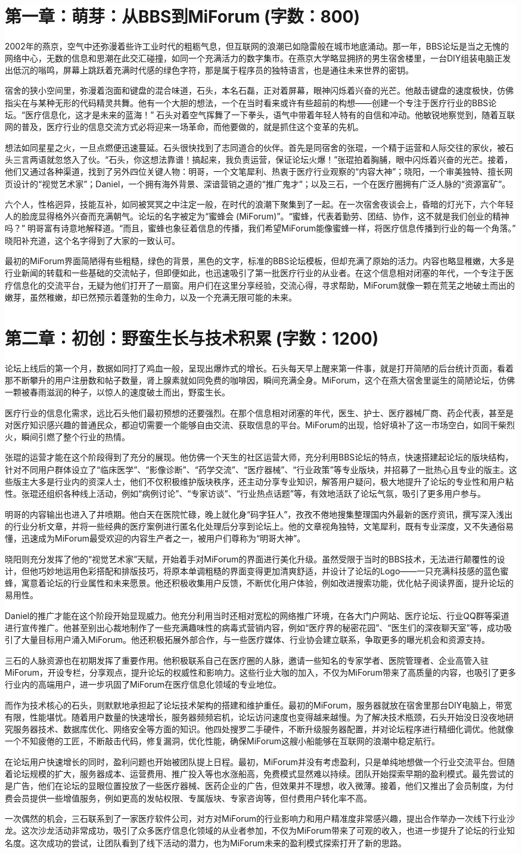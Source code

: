 # 第一章：萌芽：从BBS到MiForum (字数：800)

2002年的燕京，空气中还弥漫着些许工业时代的粗粝气息，但互联网的浪潮已如隐雷般在城市地底涌动。那一年，BBS论坛是当之无愧的网络中心，无数的信息和思潮在此交汇碰撞，如同一个充满活力的数字集市。在燕京大学略显拥挤的男生宿舍楼里，一台DIY组装电脑正发出低沉的嗡鸣，屏幕上跳跃着充满时代感的绿色字符，那是属于程序员的独特语言，也是通往未来世界的密钥。

宿舍的狭小空间里，弥漫着泡面和键盘的混合味道，石头，本名石磊，正对着屏幕，眼神闪烁着兴奋的光芒。他敲击键盘的速度极快，仿佛指尖在与某种无形的代码精灵共舞。他有一个大胆的想法，一个在当时看来或许有些超前的构想——创建一个专注于医疗行业的BBS论坛。“医疗信息化，这才是未来的蓝海！” 石头对着空气挥舞了一下拳头，语气中带着年轻人特有的自信和冲动。他敏锐地察觉到，随着互联网的普及，医疗行业的信息交流方式必将迎来一场革命，而他要做的，就是抓住这个变革的先机。

想法如同星星之火，一旦点燃便迅速蔓延。石头很快找到了志同道合的伙伴。首先是同宿舍的张琨，一个精于运营和人际交往的家伙，被石头三言两语就忽悠入了伙。“石头，你这想法靠谱！搞起来，我负责运营，保证论坛火爆！”张琨拍着胸脯，眼中闪烁着兴奋的光芒。接着，他们又通过各种渠道，找到了另外四位关键人物：明哥，一个文笔犀利、热衷于医疗行业观察的“内容大神”；晓阳，一个审美独特、擅长网页设计的“视觉艺术家”；Daniel，一个拥有海外背景、深谙营销之道的“推广鬼才”；以及三石，一个在医疗圈拥有广泛人脉的“资源富矿”。

六个人，性格迥异，技能互补，如同被冥冥之中注定一般，在时代的浪潮下聚集到了一起。在一次宿舍夜谈会上，昏暗的灯光下，六个年轻人的脸庞显得格外兴奋而充满朝气。论坛的名字被定为“蜜蜂会 (MiForum)”。“蜜蜂，代表着勤劳、团结、协作，这不就是我们创业的精神吗？” 明哥富有诗意地解释道。“而且，蜜蜂也象征着信息的传播，我们希望MiForum能像蜜蜂一样，将医疗信息传播到行业的每一个角落。” 晓阳补充道，这个名字得到了大家的一致认可。

最初的MiForum界面简陋得有些粗糙，绿色的背景，黑色的文字，标准的BBS论坛模板，但却充满了原始的活力。内容也略显稚嫩，大多是行业新闻的转载和一些基础的交流帖子，但即便如此，也迅速吸引了第一批医疗行业的从业者。在这个信息相对闭塞的年代，一个专注于医疗信息化的交流平台，无疑为他们打开了一扇窗。用户们在这里分享经验，交流心得，寻求帮助，MiForum就像一颗在荒芜之地破土而出的嫩芽，虽然稚嫩，却已然预示着蓬勃的生命力，以及一个充满无限可能的未来。

# 第二章：初创：野蛮生长与技术积累 (字数：1200)

论坛上线后的第一个月，数据如同打了鸡血一般，呈现出爆炸式的增长。石头每天早上醒来第一件事，就是打开简陋的后台统计页面，看着那不断攀升的用户注册数和帖子数量，肾上腺素就如同免费的咖啡因，瞬间充满全身。MiForum，这个在燕大宿舍里诞生的简陋论坛，仿佛一颗被春雨滋润的种子，以惊人的速度破土而出，野蛮生长。

医疗行业的信息化需求，远比石头他们最初预想的还要强烈。在那个信息相对闭塞的年代，医生、护士、医疗器械厂商、药企代表，甚至是对医疗知识感兴趣的普通民众，都迫切需要一个能够自由交流、获取信息的平台。MiForum的出现，恰好填补了这一市场空白，如同干柴烈火，瞬间引燃了整个行业的热情。

张琨的运营才能在这个阶段得到了充分的展现。他仿佛一个天生的社区运营大师，充分利用BBS论坛的特点，快速搭建起论坛的版块结构，针对不同用户群体设立了“临床医学”、“影像诊断”、“药学交流”、“医疗器械”、“行业政策”等专业版块，并招募了一批热心且专业的版主。这些版主大多是行业内的资深人士，他们不仅积极维护版块秩序，还主动分享专业知识，解答用户疑问，极大地提升了论坛的专业性和用户粘性。张琨还组织各种线上活动，例如“病例讨论”、“专家访谈”、“行业热点话题”等，有效地活跃了论坛气氛，吸引了更多用户参与。

明哥的内容输出也进入了井喷期。他白天在医院忙碌，晚上就化身“码字狂人”，孜孜不倦地搜集整理国内外最新的医疗资讯，撰写深入浅出的行业分析文章，并将一些经典的医疗案例进行匿名化处理后分享到论坛上。他的文章视角独特，文笔犀利，既有专业深度，又不失通俗易懂，迅速成为MiForum最受欢迎的内容生产者之一，被用户们尊称为“明哥大神”。

晓阳则充分发挥了他的“视觉艺术家”天赋，开始着手对MiForum的界面进行美化升级。虽然受限于当时的BBS技术，无法进行颠覆性的设计，但他巧妙地运用色彩搭配和排版技巧，将原本单调粗糙的界面变得更加清爽舒适，并设计了论坛的Logo——一只充满科技感的蓝色蜜蜂，寓意着论坛的行业属性和未来愿景。他还积极收集用户反馈，不断优化用户体验，例如改进搜索功能，优化帖子阅读界面，提升论坛的易用性。

Daniel的推广才能在这个阶段开始显现威力。他充分利用当时还相对宽松的网络推广环境，在各大门户网站、医疗论坛、行业QQ群等渠道进行宣传推广。他甚至别出心裁地制作了一些充满趣味性的病毒式营销内容，例如“医疗界的秘密花园”、“医生们的深夜聊天室”等，成功吸引了大量目标用户涌入MiForum。他还积极拓展外部合作，与一些医疗媒体、行业协会建立联系，争取更多的曝光机会和资源支持。

三石的人脉资源也在初期发挥了重要作用。他积极联系自己在医疗圈的人脉，邀请一些知名的专家学者、医院管理者、企业高管入驻MiForum，开设专栏，分享观点，提升论坛的权威性和影响力。这些行业大咖的加入，不仅为MiForum带来了高质量的内容，也吸引了更多行业内的高端用户，进一步巩固了MiForum在医疗信息化领域的专业地位。

而作为技术核心的石头，则默默地承担起了论坛技术架构的搭建和维护重任。最初的MiForum，服务器就放在宿舍里那台DIY电脑上，带宽有限，性能堪忧。随着用户数量的快速增长，服务器频频宕机，论坛访问速度也变得越来越慢。为了解决技术瓶颈，石头开始没日没夜地研究服务器技术、数据库优化、网络安全等方面的知识。他四处搜罗二手硬件，不断升级服务器配置，并对论坛程序进行精细化调优。他就像一个不知疲倦的工匠，不断敲击代码，修复漏洞，优化性能，确保MiForum这艘小船能够在互联网的浪潮中稳定航行。

在论坛用户快速增长的同时，盈利问题也开始被团队提上日程。最初，MiForum并没有考虑盈利，只是单纯地想做一个行业交流平台。但随着论坛规模的扩大，服务器成本、运营费用、推广投入等也水涨船高，免费模式显然难以持续。团队开始探索早期的盈利模式。最先尝试的是广告，他们在论坛的显眼位置投放了一些医疗器械、医药企业的广告，但效果并不理想，收入微薄。接着，他们又推出了会员制度，为付费会员提供一些增值服务，例如更高的发帖权限、专属版块、专家咨询等，但付费用户转化率不高。

一次偶然的机会，三石联系到了一家医疗软件公司，对方对MiForum的行业影响力和用户精准度非常感兴趣，提出合作举办一次线下行业沙龙。这次沙龙活动非常成功，吸引了众多医疗信息化领域的从业者参加，不仅为MiForum带来了可观的收入，也进一步提升了论坛的行业知名度。这次成功的尝试，让团队看到了线下活动的潜力，也为MiForum未来的盈利模式探索打开了新的思路。
